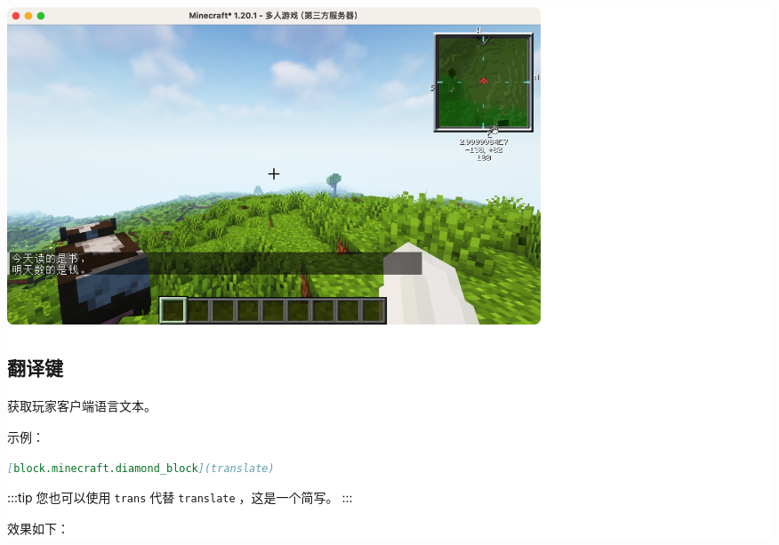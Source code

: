 <img id="game_img" src="_images/Xnip2023-07-25_20-54-29.png" width="600"/>

## 翻译键

获取玩家客户端语言文本。

示例：
```markdown
[block.minecraft.diamond_block](translate)
```

:::tip
您也可以使用 `trans` 代替 `translate` ，这是一个简写。
:::

效果如下：
